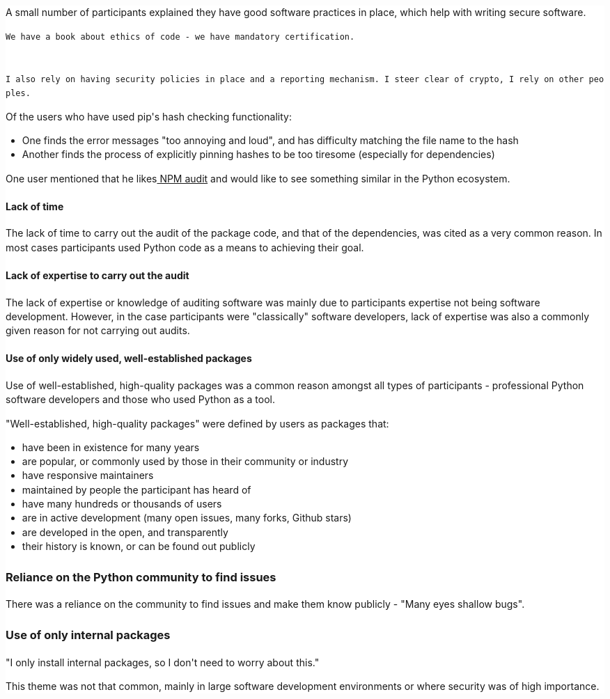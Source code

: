 A small number of participants explained they have good software practices in place, which help with writing secure software.

    We have a book about ethics of code - we have mandatory certification.


    I also rely on having security policies in place and a reporting mechanism. I steer clear of crypto, I rely on other peoples.

Of the users who have used pip's hash checking functionality:

- One finds the error messages "too annoying and loud", and has difficulty matching the file name to the hash
- Another finds the process of explicitly pinning hashes to be too tiresome (especially for dependencies)

One user mentioned that he likes[ NPM audit](https://docs.npmjs.com/cli/v6/commands/npm-audit) and would like to see something similar in the Python ecosystem.

#### Lack of time

The lack of time to carry out the audit of the package code, and that of the dependencies, was cited as a very common reason. In most cases participants used Python code as a means to achieving their goal.

#### Lack of expertise to carry out the audit

The lack of expertise or knowledge of auditing software was mainly due to participants expertise not being software development. However, in the case participants were "classically" software developers, lack of expertise was also a commonly given reason for not carrying out audits.

#### Use of only widely used, well-established packages

Use of well-established, high-quality packages was a common reason amongst all types of participants - professional Python software developers and those who used Python as a tool.

"Well-established, high-quality packages" were defined by users as packages that:

- have been in existence for many years
- are popular, or commonly used by those in their community or industry
- have responsive maintainers
- maintained by people the participant has heard of
- have many hundreds or thousands of users
- are in active development (many open issues, many forks, Github stars)
- are developed in the open, and transparently
- their history is known, or can be found out publicly

### Reliance on the Python community to find issues

There was a reliance on the community to find issues and make them know publicly - "Many eyes shallow bugs".

### Use of only internal packages

"I only install internal packages, so I don't need to worry about this."

This theme was not that common, mainly in large software development environments or where security was of high importance.
